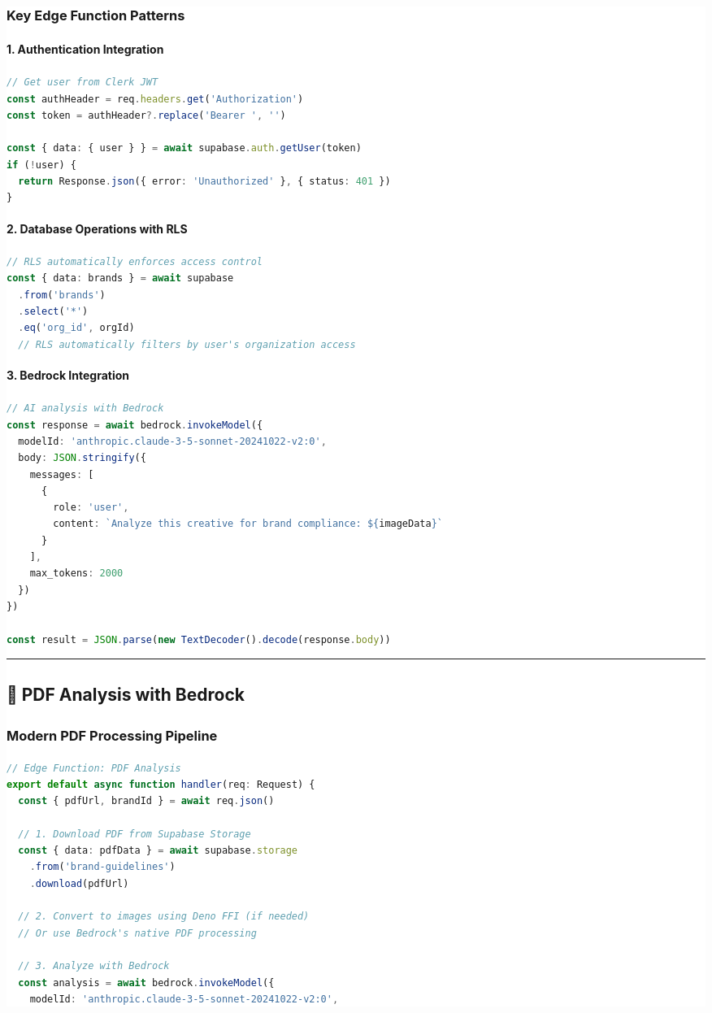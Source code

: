 ### **Key Edge Function Patterns**

#### **1. Authentication Integration**
```typescript
// Get user from Clerk JWT
const authHeader = req.headers.get('Authorization')
const token = authHeader?.replace('Bearer ', '')

const { data: { user } } = await supabase.auth.getUser(token)
if (!user) {
  return Response.json({ error: 'Unauthorized' }, { status: 401 })
}
```

#### **2. Database Operations with RLS**
```typescript
// RLS automatically enforces access control
const { data: brands } = await supabase
  .from('brands')
  .select('*')
  .eq('org_id', orgId)
  // RLS automatically filters by user's organization access
```

#### **3. Bedrock Integration**
```typescript
// AI analysis with Bedrock
const response = await bedrock.invokeModel({
  modelId: 'anthropic.claude-3-5-sonnet-20241022-v2:0',
  body: JSON.stringify({
    messages: [
      {
        role: 'user',
        content: `Analyze this creative for brand compliance: ${imageData}`
      }
    ],
    max_tokens: 2000
  })
})

const result = JSON.parse(new TextDecoder().decode(response.body))
```

---

## 🎨 **PDF Analysis with Bedrock**

### **Modern PDF Processing Pipeline**
```typescript
// Edge Function: PDF Analysis
export default async function handler(req: Request) {
  const { pdfUrl, brandId } = await req.json()
  
  // 1. Download PDF from Supabase Storage
  const { data: pdfData } = await supabase.storage
    .from('brand-guidelines')
    .download(pdfUrl)
  
  // 2. Convert to images using Deno FFI (if needed)
  // Or use Bedrock's native PDF processing
  
  // 3. Analyze with Bedrock
  const analysis = await bedrock.invokeModel({
    modelId: 'anthropic.claude-3-5-sonnet-20241022-v2:0',
```